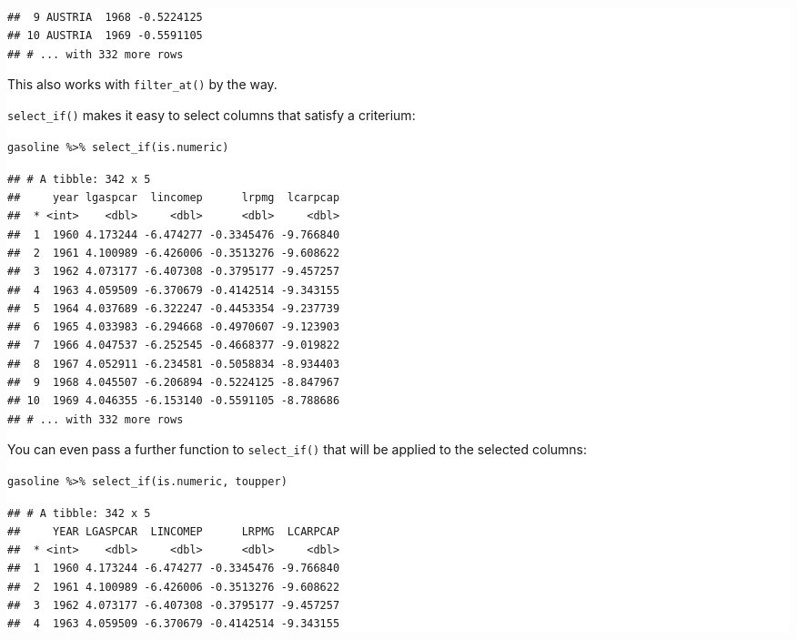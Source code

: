     ##  9 AUSTRIA  1968 -0.5224125
    ## 10 AUSTRIA  1969 -0.5591105
    ## # ... with 332 more rows

This also works with `filter_at()` by the way.

`select_if()` makes it easy to select columns that satisfy a criterium:

``` sourceCode r
gasoline %>% select_if(is.numeric)
```

    ## # A tibble: 342 x 5
    ##     year lgaspcar  lincomep      lrpmg  lcarpcap
    ##  * <int>    <dbl>     <dbl>      <dbl>     <dbl>
    ##  1  1960 4.173244 -6.474277 -0.3345476 -9.766840
    ##  2  1961 4.100989 -6.426006 -0.3513276 -9.608622
    ##  3  1962 4.073177 -6.407308 -0.3795177 -9.457257
    ##  4  1963 4.059509 -6.370679 -0.4142514 -9.343155
    ##  5  1964 4.037689 -6.322247 -0.4453354 -9.237739
    ##  6  1965 4.033983 -6.294668 -0.4970607 -9.123903
    ##  7  1966 4.047537 -6.252545 -0.4668377 -9.019822
    ##  8  1967 4.052911 -6.234581 -0.5058834 -8.934403
    ##  9  1968 4.045507 -6.206894 -0.5224125 -8.847967
    ## 10  1969 4.046355 -6.153140 -0.5591105 -8.788686
    ## # ... with 332 more rows

You can even pass a further function to `select_if()` that will be
applied to the selected columns:

``` sourceCode r
gasoline %>% select_if(is.numeric, toupper)
```

    ## # A tibble: 342 x 5
    ##     YEAR LGASPCAR  LINCOMEP      LRPMG  LCARPCAP
    ##  * <int>    <dbl>     <dbl>      <dbl>     <dbl>
    ##  1  1960 4.173244 -6.474277 -0.3345476 -9.766840
    ##  2  1961 4.100989 -6.426006 -0.3513276 -9.608622
    ##  3  1962 4.073177 -6.407308 -0.3795177 -9.457257
    ##  4  1963 4.059509 -6.370679 -0.4142514 -9.343155